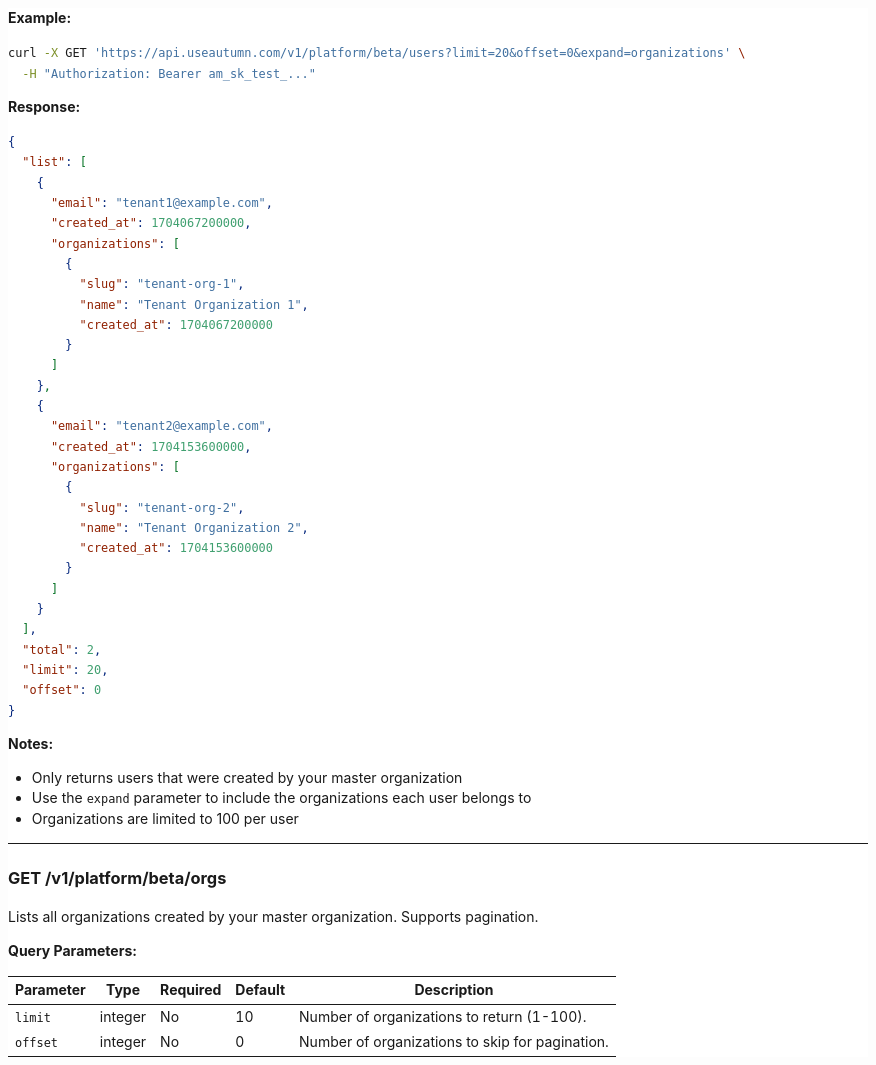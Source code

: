 **Example:**

```bash
curl -X GET 'https://api.useautumn.com/v1/platform/beta/users?limit=20&offset=0&expand=organizations' \
  -H "Authorization: Bearer am_sk_test_..."
```

**Response:**
```json
{
  "list": [
    {
      "email": "tenant1@example.com",
      "created_at": 1704067200000,
      "organizations": [
        {
          "slug": "tenant-org-1",
          "name": "Tenant Organization 1",
          "created_at": 1704067200000
        }
      ]
    },
    {
      "email": "tenant2@example.com",
      "created_at": 1704153600000,
      "organizations": [
        {
          "slug": "tenant-org-2",
          "name": "Tenant Organization 2",
          "created_at": 1704153600000
        }
      ]
    }
  ],
  "total": 2,
  "limit": 20,
  "offset": 0
}
```

**Notes:**
- Only returns users that were created by your master organization
- Use the `expand` parameter to include the organizations each user belongs to
- Organizations are limited to 100 per user

---

### GET /v1/platform/beta/orgs

Lists all organizations created by your master organization. Supports pagination.

**Query Parameters:**

| Parameter | Type | Required | Default | Description |
|-----------|------|----------|---------|-------------|
| `limit` | integer | No | 10 | Number of organizations to return (1-100). |
| `offset` | integer | No | 0 | Number of organizations to skip for pagination. |
